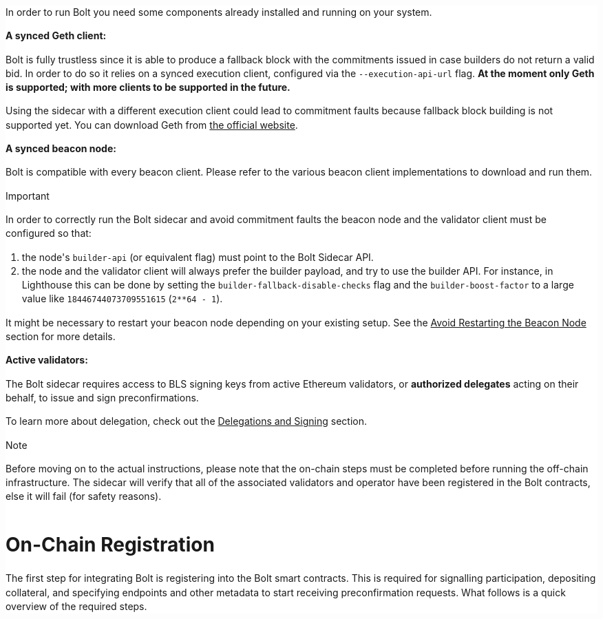 In order to run Bolt you need some components already installed and running on
your system.

**A synced Geth client:**

Bolt is fully trustless since it is able to produce a fallback block with the
commitments issued in case builders do not return a valid bid. In order to do so
it relies on a synced execution client, configured via the `--execution-api-url`
flag. **At the moment only Geth is supported; with more
clients to be supported in the future.**

Using the sidecar with a different execution client could lead to commitment
faults because fallback block building is not supported yet. You can download
Geth from [the official website](https://geth.ethereum.org/downloads).

**A synced beacon node:**

Bolt is compatible with every beacon client. Please refer to the various beacon
client implementations to download and run them.

> [!IMPORTANT]
> In order to correctly run the Bolt sidecar and avoid commitment faults the
> beacon node and the validator client must be configured so that:
>
> 1. the node's `builder-api` (or equivalent flag) must point to the Bolt
>    Sidecar API.
> 2. the node and the validator client will always prefer the builder payload,
>    and try to use the builder API. For instance, in Lighthouse this can be
>    done by setting the `builder-fallback-disable-checks` flag and the
>    `builder-boost-factor` to a large value like `18446744073709551615`
>    (`2**64 - 1`).
>
> It might be necessary to restart your beacon node depending on your existing
> setup. See the [Avoid Restarting the Beacon
> Node](#avoid-restarting-the-beacon-node) section for more details.

**Active validators:**

The Bolt sidecar requires access to BLS signing keys from active Ethereum validators,
or **authorized delegates** acting on their behalf, to issue and sign preconfirmations.

To learn more about delegation, check out the [Delegations and Signing](#delegations-and-signing-options-for-native-and-docker-compose-mode)
section.

> [!NOTE]
> Before moving on to the actual instructions, please note that the on-chain steps must be completed before running the off-chain
> infrastructure. The sidecar will verify that all of the associated validators and operator have been registered in the Bolt contracts,
> else it will fail (for safety reasons).

# On-Chain Registration

The first step for integrating Bolt is registering into the Bolt smart contracts. This is required for signalling
participation, depositing collateral, and specifying endpoints and other metadata to start receiving preconfirmation
requests. What follows is a quick overview of the required steps.


[bolt]: https://docs.boltprotocol.xyz
[constraints-api]: https://docs.boltprotocol.xyz/technical-docs/api/builder